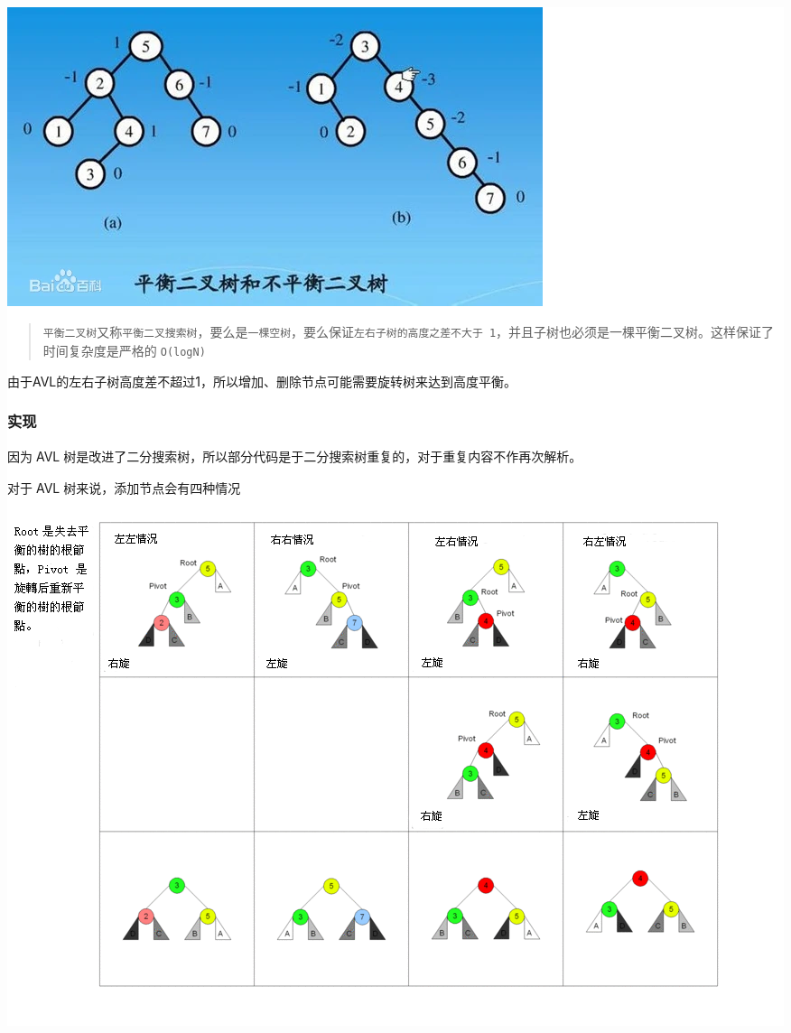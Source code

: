 ![avatar](./assets/AVL.webp)

> `平衡二叉树`又称`平衡二叉搜索树`，要么是`一棵空树`，要么保证`左右子树的高度之差不大于 1`，并且子树也必须是一棵平衡二叉树。这样保证了时间复杂度是严格的 `O(logN)`

由于AVL的左右子树高度差不超过1，所以增加、删除节点可能需要旋转树来达到高度平衡。


### 实现

因为 AVL 树是改进了二分搜索树，所以部分代码是于二分搜索树重复的，对于重复内容不作再次解析。

对于 AVL 树来说，添加节点会有四种情况

![avatar](./assets/avl-rotation.png)
